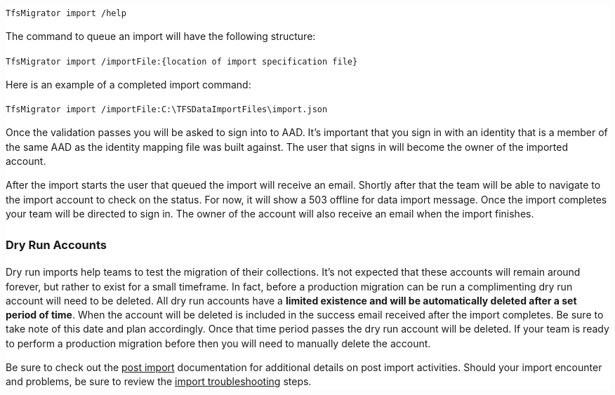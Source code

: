 ```cmdline
TfsMigrator import /help
```

The command to queue an import will have the following structure:

```cmdline
TfsMigrator import /importFile:{location of import specification file}
```

Here is an example of a completed import command:

```cmdline
TfsMigrator import /importFile:C:\TFSDataImportFiles\import.json
```

Once the validation passes you will be asked to sign into to AAD. It’s important that you sign in with an identity that is a member of the same AAD as the identity mapping file was built against. The user that signs in will become the owner of the imported account. 

After the import starts the user that queued the import will receive an email. Shortly after that the team will be able to navigate to the import account to check on the status. For now, it will show a 503 offline for data import message. Once the import completes your team will be directed to sign in. The owner of the account will also receive an email when the import finishes. 

### Dry Run Accounts
Dry run imports help teams to test the migration of their collections. It’s not expected that these accounts will remain around forever, but rather to exist for a small timeframe. In fact, before a production migration can be run a complimenting dry run account will need to be deleted. All dry run accounts have a **limited existence and will be automatically deleted after a set period of time**. When the account will be deleted is included in the success email received after the import completes. Be sure to take note of this date and plan accordingly. Once that time period passes the dry run account will be deleted. If your team is ready to perform a production migration before then you will need to manually delete the account.

Be sure to check out the [post import](migration-post-import.md) documentation for additional details on post import activities. Should your import encounter and problems, be sure to review the [import troubleshooting](migration-troubleshooting.md#dealing-with-import-errors) steps.   

